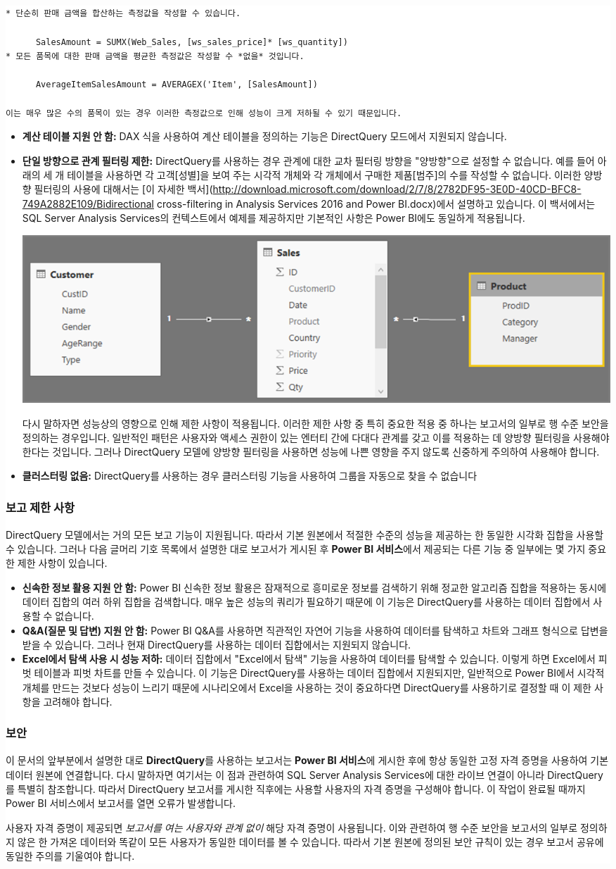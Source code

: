     * 단순히 판매 금액을 합산하는 측정값을 작성할 수 있습니다.
      
          SalesAmount = SUMX(Web_Sales, [ws_sales_price]* [ws_quantity])
    * 모든 품목에 대한 판매 금액을 평균한 측정값은 작성할 수 *없을* 것입니다.
      
          AverageItemSalesAmount = AVERAGEX('Item', [SalesAmount])
    
    이는 매우 많은 수의 품목이 있는 경우 이러한 측정값으로 인해 성능이 크게 저하될 수 있기 때문입니다.
* **계산 테이블 지원 안 함:** DAX 식을 사용하여 계산 테이블을 정의하는 기능은 DirectQuery 모드에서 지원되지 않습니다.
* **단일 방향으로 관계 필터링 제한:** DirectQuery를 사용하는 경우 관계에 대한 교차 필터링 방향을 "양방향"으로 설정할 수 없습니다. 예를 들어 아래의 세 개 테이블을 사용하면 각 고객[성별]을 보여 주는 시각적 개체와 각 개체에서 구매한 제품[범주]의 수를 작성할 수 없습니다. 이러한 양방향 필터링의 사용에 대해서는 [이 자세한 백서](http://download.microsoft.com/download/2/7/8/2782DF95-3E0D-40CD-BFC8-749A2882E109/Bidirectional cross-filtering in Analysis Services 2016 and Power BI.docx)에서 설명하고 있습니다. 이 백서에서는 SQL Server Analysis Services의 컨텍스트에서 예제를 제공하지만 기본적인 사항은 Power BI에도 동일하게 적용됩니다.
  
  ![](media/desktop-directquery-about/directquery-about_01.png)
  
  다시 말하자면 성능상의 영향으로 인해 제한 사항이 적용됩니다. 이러한 제한 사항 중 특히 중요한 적용 중 하나는 보고서의 일부로 행 수준 보안을 정의하는 경우입니다. 일반적인 패턴은 사용자와 액세스 권한이 있는 엔터티 간에 다대다 관계를 갖고 이를 적용하는 데 양방향 필터링을 사용해야 한다는 것입니다. 그러나 DirectQuery 모델에 양방향 필터링을 사용하면 성능에 나쁜 영향을 주지 않도록 신중하게 주의하여 사용해야 합니다.  
* **클러스터링 없음:** DirectQuery를 사용하는 경우 클러스터링 기능을 사용하여 그룹을 자동으로 찾을 수 없습니다

### <a name="reporting-limitations"></a>보고 제한 사항
DirectQuery 모델에서는 거의 모든 보고 기능이 지원됩니다. 따라서 기본 원본에서 적절한 수준의 성능을 제공하는 한 동일한 시각화 집합을 사용할 수 있습니다. 그러나 다음 글머리 기호 목록에서 설명한 대로 보고서가 게시된 후 **Power BI 서비스**에서 제공되는 다른 기능 중 일부에는 몇 가지 중요한 제한 사항이 있습니다.

* **신속한 정보 활용 지원 안 함:** Power BI 신속한 정보 활용은 잠재적으로 흥미로운 정보를 검색하기 위해 정교한 알고리즘 집합을 적용하는 동시에 데이터 집합의 여러 하위 집합을 검색합니다. 매우 높은 성능의 쿼리가 필요하기 때문에 이 기능은 DirectQuery를 사용하는 데이터 집합에서 사용할 수 없습니다.
* **Q&A(질문 및 답변) 지원 안 함:** Power BI Q&A를 사용하면 직관적인 자연어 기능을 사용하여 데이터를 탐색하고 차트와 그래프 형식으로 답변을 받을 수 있습니다. 그러나 현재 DirectQuery를 사용하는 데이터 집합에서는 지원되지 않습니다.
* **Excel에서 탐색 사용 시 성능 저하:** 데이터 집합에서 "Excel에서 탐색" 기능을 사용하여 데이터를 탐색할 수 있습니다. 이렇게 하면 Excel에서 피벗 테이블과 피벗 차트를 만들 수 있습니다. 이 기능은 DirectQuery를 사용하는 데이터 집합에서 지원되지만, 일반적으로 Power BI에서 시각적 개체를 만드는 것보다 성능이 느리기 때문에 시나리오에서 Excel을 사용하는 것이 중요하다면 DirectQuery를 사용하기로 결정할 때 이 제한 사항을 고려해야 합니다.

### <a name="security"></a>보안
이 문서의 앞부분에서 설명한 대로 **DirectQuery**를 사용하는 보고서는 **Power BI 서비스**에 게시한 후에 항상 동일한 고정 자격 증명을 사용하여 기본 데이터 원본에 연결합니다. 다시 말하자면 여기서는 이 점과 관련하여 SQL Server Analysis Services에 대한 라이브 연결이 아니라 DirectQuery를 특별히 참조합니다. 따라서 DirectQuery 보고서를 게시한 직후에는 사용할 사용자의 자격 증명을 구성해야 합니다. 이 작업이 완료될 때까지 Power BI 서비스에서 보고서를 열면 오류가 발생합니다.

사용자 자격 증명이 제공되면 *보고서를 여는 사용자와 관계 없이* 해당 자격 증명이 사용됩니다. 이와 관련하여 행 수준 보안을 보고서의 일부로 정의하지 않은 한 가져온 데이터와 똑같이 모든 사용자가 동일한 데이터를 볼 수 있습니다. 따라서 기본 원본에 정의된 보안 규칙이 있는 경우 보고서 공유에 동일한 주의를 기울여야 합니다.
